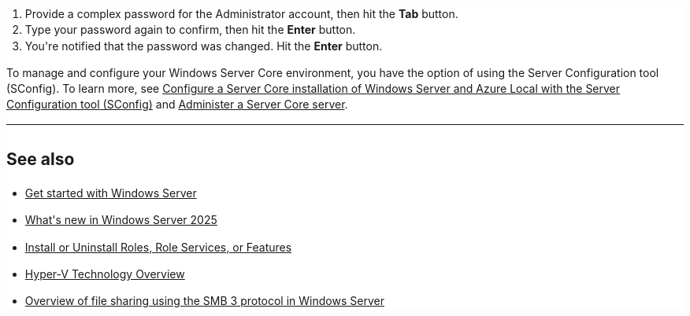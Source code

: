 1. Provide a complex password for the Administrator account, then hit the **Tab** button.
1. Type your password again to confirm, then hit the **Enter** button.
1. You're notified that the password was changed. Hit the **Enter** button.

To manage and configure your Windows Server Core environment, you have the option of using the Server Configuration tool (SConfig). To learn more, see [Configure a Server Core installation of Windows Server and Azure Local with the Server Configuration tool (SConfig)](/windows-server/administration/server-core/server-core-sconfig) and [Administer a Server Core server](/windows-server/administration/server-core/server-core-administer).

---

## See also

- [Get started with Windows Server](get-started-with-windows-server.md)

- [What's new in Windows Server 2025](whats-new-windows-server-2025.md)

- [Install or Uninstall Roles, Role Services, or Features](/windows-server/administration/server-manager/install-or-uninstall-roles-role-services-or-features)

- [Hyper-V Technology Overview](/windows-server/virtualization/hyper-v/hyper-v-overview)

- [Overview of file sharing using the SMB 3 protocol in Windows Server](/windows-server/storage/file-server/file-server-smb-overview)
